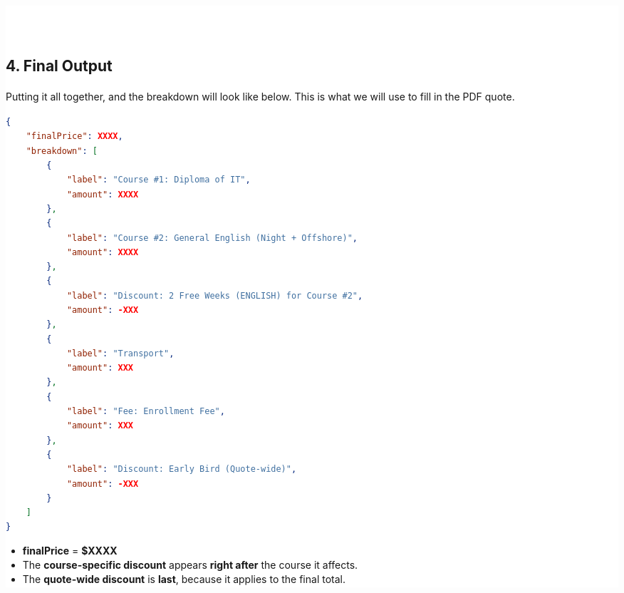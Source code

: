 <br>
<br>

## **4. Final Output**

Putting it all together, and the breakdown will look like below. This is what we will use to fill in the PDF quote.

```json
{
    "finalPrice": XXXX,
    "breakdown": [
        {
            "label": "Course #1: Diploma of IT",
            "amount": XXXX
        },
        {
            "label": "Course #2: General English (Night + Offshore)",
            "amount": XXXX
        },
        {
            "label": "Discount: 2 Free Weeks (ENGLISH) for Course #2",
            "amount": -XXX
        },
        {
            "label": "Transport",
            "amount": XXX
        },
        {
            "label": "Fee: Enrollment Fee",
            "amount": XXX
        },
        {
            "label": "Discount: Early Bird (Quote-wide)",
            "amount": -XXX
        }
    ]
}
```

-   **finalPrice** = **$XXXX**
-   The **course-specific discount** appears **right after** the course it affects.
-   The **quote-wide discount** is **last**, because it applies to the final total.
